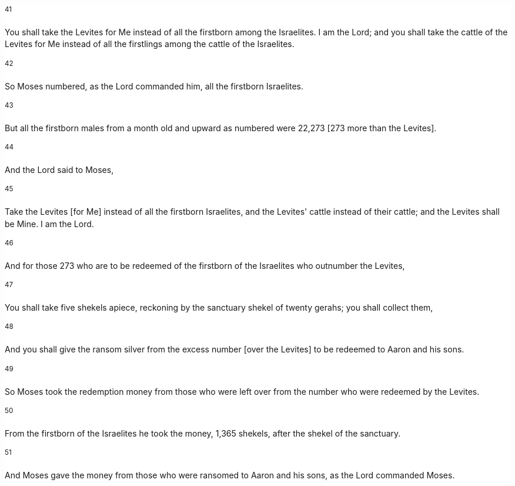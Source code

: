 <sup>41</sup> 

You shall take the Levites for Me instead of all the firstborn among the Israelites. I am the Lord; and you shall take the cattle of the Levites for Me instead of all the firstlings among the cattle of the Israelites. 

<sup>42</sup> 

So Moses numbered, as the Lord commanded him, all the firstborn Israelites. 

<sup>43</sup> 

But all the firstborn males from a month old and upward as numbered were 22,273 [273 more than the Levites]. 

<sup>44</sup> 

And the Lord said to Moses, 

<sup>45</sup> 

Take the Levites [for Me] instead of all the firstborn Israelites, and the Levites' cattle instead of their cattle; and the Levites shall be Mine. I am the Lord. 

<sup>46</sup> 

And for those 273 who are to be redeemed of the firstborn of the Israelites who outnumber the Levites, 

<sup>47</sup> 

You shall take five shekels apiece, reckoning by the sanctuary shekel of twenty gerahs; you shall collect them, 

<sup>48</sup> 

And you shall give the ransom silver from the excess number [over the Levites] to be redeemed to Aaron and his sons. 

<sup>49</sup> 

So Moses took the redemption money from those who were left over from the number who were redeemed by the Levites. 

<sup>50</sup> 

From the firstborn of the Israelites he took the money, 1,365 shekels, after the shekel of the sanctuary. 

<sup>51</sup> 

And Moses gave the money from those who were ransomed to Aaron and his sons, as the Lord commanded Moses.